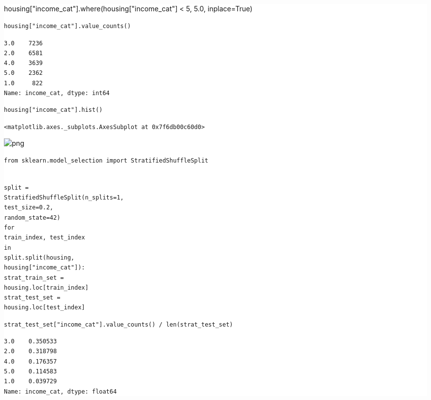 housing<span class="token punctuation">[</span><span class="token string">"income_cat"</span><span class="token punctuation">]</span><span class="token punctuation">.</span>where<span class="token punctuation">(</span>housing<span class="token punctuation">[</span><span class="token string">"income_cat"</span><span class="token punctuation">]</span> <span class="token operator">&lt;</span> <span class="token number">5</span><span class="token punctuation">,</span> <span class="token number">5.0</span><span class="token punctuation">,</span> inplace<span class="token operator">=</span><span class="token boolean">True</span><span class="token punctuation">)</span>
</code></pre>
<pre class=" language-python"><code class="prism  language-python">housing<span class="token punctuation">[</span><span class="token string">"income_cat"</span><span class="token punctuation">]</span><span class="token punctuation">.</span>value_counts<span class="token punctuation">(</span><span class="token punctuation">)</span>
</code></pre>
<pre><code>3.0    7236
2.0    6581
4.0    3639
5.0    2362
1.0     822
Name: income_cat, dtype: int64
</code></pre>
<pre class=" language-python"><code class="prism  language-python">housing<span class="token punctuation">[</span><span class="token string">"income_cat"</span><span class="token punctuation">]</span><span class="token punctuation">.</span>hist<span class="token punctuation">(</span><span class="token punctuation">)</span>
</code></pre>
<pre><code>&lt;matplotlib.axes._subplots.AxesSubplot at 0x7f6db00c60d0&gt;
</code></pre>
<p><img src="output_30_1.png" alt="png"></p>
<pre class=" language-python"><code class="prism  language-python"><span class="token keyword">from</span> sklearn<span class="token punctuation">.</span>model_selection <span class="token keyword">import</span> StratifiedShuffleSplit

split <span class="token operator">=</span> StratifiedShuffleSplit<span class="token punctuation">(</span>n_splits<span class="token operator">=</span><span class="token number">1</span><span class="token punctuation">,</span> test_size<span class="token operator">=</span><span class="token number">0.2</span><span class="token punctuation">,</span> random_state<span class="token operator">=</span><span class="token number">42</span><span class="token punctuation">)</span>
<span class="token keyword">for</span> train_index<span class="token punctuation">,</span> test_index <span class="token keyword">in</span> split<span class="token punctuation">.</span>split<span class="token punctuation">(</span>housing<span class="token punctuation">,</span> housing<span class="token punctuation">[</span><span class="token string">"income_cat"</span><span class="token punctuation">]</span><span class="token punctuation">)</span><span class="token punctuation">:</span>
    strat_train_set <span class="token operator">=</span> housing<span class="token punctuation">.</span>loc<span class="token punctuation">[</span>train_index<span class="token punctuation">]</span>
    strat_test_set <span class="token operator">=</span> housing<span class="token punctuation">.</span>loc<span class="token punctuation">[</span>test_index<span class="token punctuation">]</span>
</code></pre>
<pre class=" language-python"><code class="prism  language-python">strat_test_set<span class="token punctuation">[</span><span class="token string">"income_cat"</span><span class="token punctuation">]</span><span class="token punctuation">.</span>value_counts<span class="token punctuation">(</span><span class="token punctuation">)</span> <span class="token operator">/</span> <span class="token builtin">len</span><span class="token punctuation">(</span>strat_test_set<span class="token punctuation">)</span>
</code></pre>
<pre><code>3.0    0.350533
2.0    0.318798
4.0    0.176357
5.0    0.114583
1.0    0.039729
Name: income_cat, dtype: float64
</code></pre>
